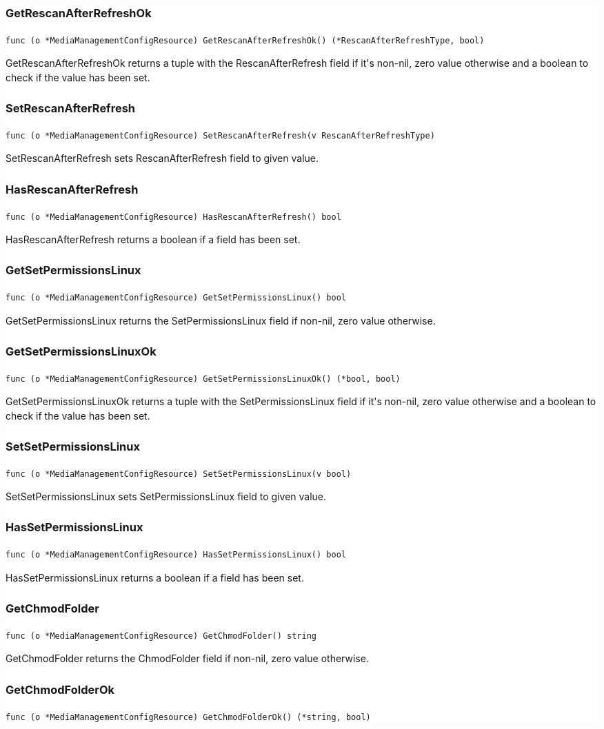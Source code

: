 ### GetRescanAfterRefreshOk

`func (o *MediaManagementConfigResource) GetRescanAfterRefreshOk() (*RescanAfterRefreshType, bool)`

GetRescanAfterRefreshOk returns a tuple with the RescanAfterRefresh field if it's non-nil, zero value otherwise
and a boolean to check if the value has been set.

### SetRescanAfterRefresh

`func (o *MediaManagementConfigResource) SetRescanAfterRefresh(v RescanAfterRefreshType)`

SetRescanAfterRefresh sets RescanAfterRefresh field to given value.

### HasRescanAfterRefresh

`func (o *MediaManagementConfigResource) HasRescanAfterRefresh() bool`

HasRescanAfterRefresh returns a boolean if a field has been set.

### GetSetPermissionsLinux

`func (o *MediaManagementConfigResource) GetSetPermissionsLinux() bool`

GetSetPermissionsLinux returns the SetPermissionsLinux field if non-nil, zero value otherwise.

### GetSetPermissionsLinuxOk

`func (o *MediaManagementConfigResource) GetSetPermissionsLinuxOk() (*bool, bool)`

GetSetPermissionsLinuxOk returns a tuple with the SetPermissionsLinux field if it's non-nil, zero value otherwise
and a boolean to check if the value has been set.

### SetSetPermissionsLinux

`func (o *MediaManagementConfigResource) SetSetPermissionsLinux(v bool)`

SetSetPermissionsLinux sets SetPermissionsLinux field to given value.

### HasSetPermissionsLinux

`func (o *MediaManagementConfigResource) HasSetPermissionsLinux() bool`

HasSetPermissionsLinux returns a boolean if a field has been set.

### GetChmodFolder

`func (o *MediaManagementConfigResource) GetChmodFolder() string`

GetChmodFolder returns the ChmodFolder field if non-nil, zero value otherwise.

### GetChmodFolderOk

`func (o *MediaManagementConfigResource) GetChmodFolderOk() (*string, bool)`
